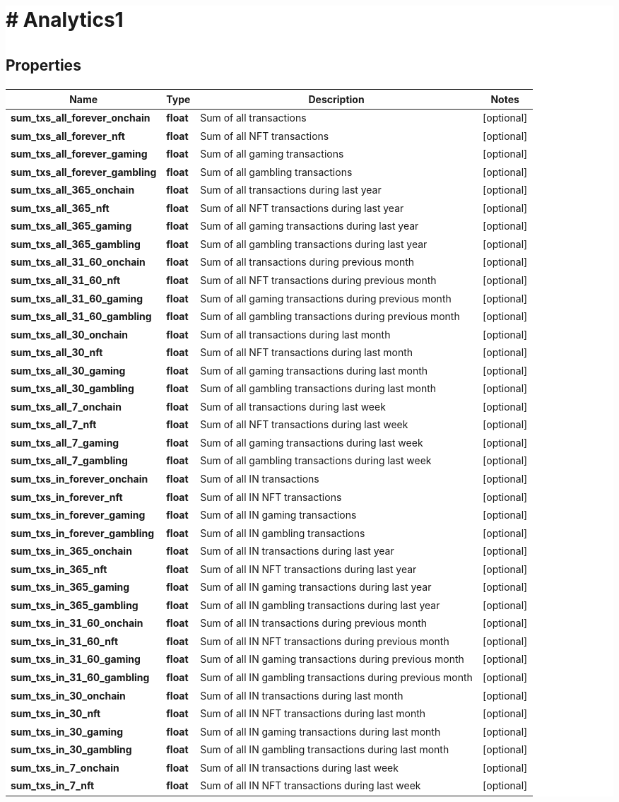 # # Analytics1

## Properties

Name | Type | Description | Notes
------------ | ------------- | ------------- | -------------
**sum_txs_all_forever_onchain** | **float** | Sum of all transactions | [optional]
**sum_txs_all_forever_nft** | **float** | Sum of all NFT transactions | [optional]
**sum_txs_all_forever_gaming** | **float** | Sum of all gaming transactions | [optional]
**sum_txs_all_forever_gambling** | **float** | Sum of all gambling transactions | [optional]
**sum_txs_all_365_onchain** | **float** | Sum of all transactions during last year | [optional]
**sum_txs_all_365_nft** | **float** | Sum of all NFT transactions during last year | [optional]
**sum_txs_all_365_gaming** | **float** | Sum of all gaming transactions during last year | [optional]
**sum_txs_all_365_gambling** | **float** | Sum of all gambling transactions during last year | [optional]
**sum_txs_all_31_60_onchain** | **float** | Sum of all transactions during previous month | [optional]
**sum_txs_all_31_60_nft** | **float** | Sum of all NFT transactions during previous month | [optional]
**sum_txs_all_31_60_gaming** | **float** | Sum of all gaming transactions during previous month | [optional]
**sum_txs_all_31_60_gambling** | **float** | Sum of all gambling transactions during previous month | [optional]
**sum_txs_all_30_onchain** | **float** | Sum of all transactions during last month | [optional]
**sum_txs_all_30_nft** | **float** | Sum of all NFT transactions during last month | [optional]
**sum_txs_all_30_gaming** | **float** | Sum of all gaming transactions during last month | [optional]
**sum_txs_all_30_gambling** | **float** | Sum of all gambling transactions during last month | [optional]
**sum_txs_all_7_onchain** | **float** | Sum of all transactions during last week | [optional]
**sum_txs_all_7_nft** | **float** | Sum of all NFT transactions during last week | [optional]
**sum_txs_all_7_gaming** | **float** | Sum of all gaming transactions during last week | [optional]
**sum_txs_all_7_gambling** | **float** | Sum of all gambling transactions during last week | [optional]
**sum_txs_in_forever_onchain** | **float** | Sum of all IN transactions | [optional]
**sum_txs_in_forever_nft** | **float** | Sum of all IN NFT transactions | [optional]
**sum_txs_in_forever_gaming** | **float** | Sum of all IN gaming transactions | [optional]
**sum_txs_in_forever_gambling** | **float** | Sum of all IN gambling transactions | [optional]
**sum_txs_in_365_onchain** | **float** | Sum of all IN transactions during last year | [optional]
**sum_txs_in_365_nft** | **float** | Sum of all IN NFT transactions during last year | [optional]
**sum_txs_in_365_gaming** | **float** | Sum of all IN gaming transactions during last year | [optional]
**sum_txs_in_365_gambling** | **float** | Sum of all IN gambling transactions during last year | [optional]
**sum_txs_in_31_60_onchain** | **float** | Sum of all IN transactions during previous month | [optional]
**sum_txs_in_31_60_nft** | **float** | Sum of all IN NFT transactions during previous month | [optional]
**sum_txs_in_31_60_gaming** | **float** | Sum of all IN gaming transactions during previous month | [optional]
**sum_txs_in_31_60_gambling** | **float** | Sum of all IN gambling transactions during previous month | [optional]
**sum_txs_in_30_onchain** | **float** | Sum of all IN transactions during last month | [optional]
**sum_txs_in_30_nft** | **float** | Sum of all IN NFT transactions during last month | [optional]
**sum_txs_in_30_gaming** | **float** | Sum of all IN gaming transactions during last month | [optional]
**sum_txs_in_30_gambling** | **float** | Sum of all IN gambling transactions during last month | [optional]
**sum_txs_in_7_onchain** | **float** | Sum of all IN transactions during last week | [optional]
**sum_txs_in_7_nft** | **float** | Sum of all IN NFT transactions during last week | [optional]